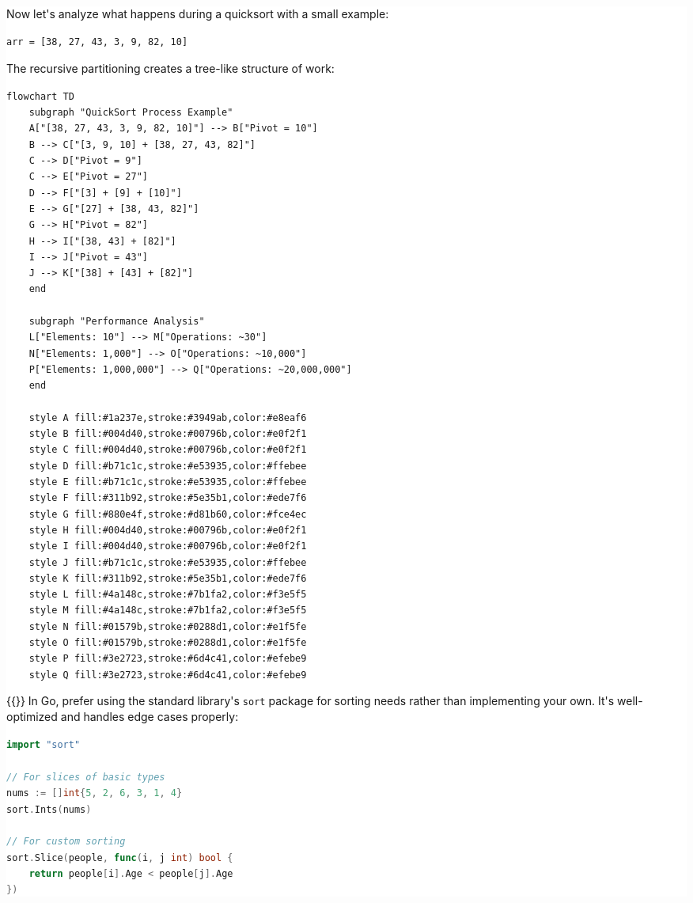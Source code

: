 Now let's analyze what happens during a quicksort with a small example:

```
arr = [38, 27, 43, 3, 9, 82, 10]
```

The recursive partitioning creates a tree-like structure of work:

```mermaid
flowchart TD
    subgraph "QuickSort Process Example"
    A["[38, 27, 43, 3, 9, 82, 10]"] --> B["Pivot = 10"]
    B --> C["[3, 9, 10] + [38, 27, 43, 82]"]
    C --> D["Pivot = 9"]
    C --> E["Pivot = 27"]
    D --> F["[3] + [9] + [10]"]
    E --> G["[27] + [38, 43, 82]"]
    G --> H["Pivot = 82"]
    H --> I["[38, 43] + [82]"]
    I --> J["Pivot = 43"]
    J --> K["[38] + [43] + [82]"]
    end

    subgraph "Performance Analysis"
    L["Elements: 10"] --> M["Operations: ~30"]
    N["Elements: 1,000"] --> O["Operations: ~10,000"]
    P["Elements: 1,000,000"] --> Q["Operations: ~20,000,000"]
    end

    style A fill:#1a237e,stroke:#3949ab,color:#e8eaf6
    style B fill:#004d40,stroke:#00796b,color:#e0f2f1
    style C fill:#004d40,stroke:#00796b,color:#e0f2f1
    style D fill:#b71c1c,stroke:#e53935,color:#ffebee
    style E fill:#b71c1c,stroke:#e53935,color:#ffebee
    style F fill:#311b92,stroke:#5e35b1,color:#ede7f6
    style G fill:#880e4f,stroke:#d81b60,color:#fce4ec
    style H fill:#004d40,stroke:#00796b,color:#e0f2f1
    style I fill:#004d40,stroke:#00796b,color:#e0f2f1
    style J fill:#b71c1c,stroke:#e53935,color:#ffebee
    style K fill:#311b92,stroke:#5e35b1,color:#ede7f6
    style L fill:#4a148c,stroke:#7b1fa2,color:#f3e5f5
    style M fill:#4a148c,stroke:#7b1fa2,color:#f3e5f5
    style N fill:#01579b,stroke:#0288d1,color:#e1f5fe
    style O fill:#01579b,stroke:#0288d1,color:#e1f5fe
    style P fill:#3e2723,stroke:#6d4c41,color:#efebe9
    style Q fill:#3e2723,stroke:#6d4c41,color:#efebe9
```

{{<admonition title="💡 Tip" bg-color="#004D40">}} In Go, prefer using the standard
library's `sort` package for sorting needs rather than implementing your own. It's
well-optimized and handles edge cases properly:

```go
import "sort"

// For slices of basic types
nums := []int{5, 2, 6, 3, 1, 4}
sort.Ints(nums)

// For custom sorting
sort.Slice(people, func(i, j int) bool {
    return people[i].Age < people[j].Age
})
```
